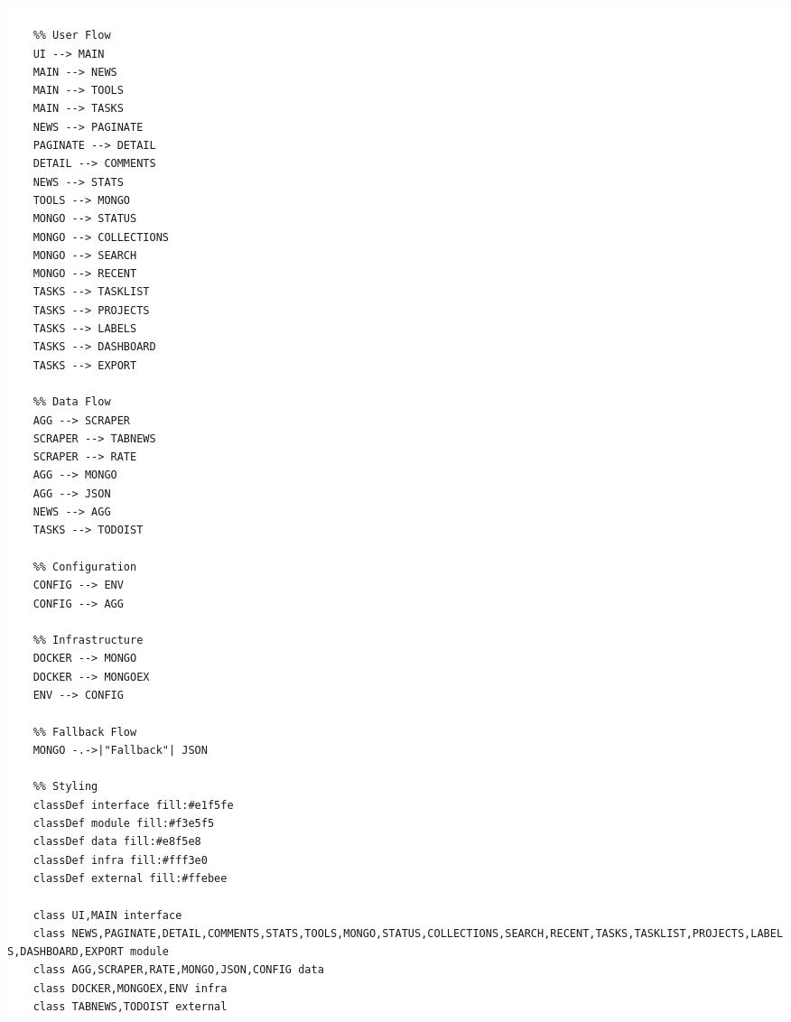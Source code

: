 ```mermaid
    
    %% User Flow
    UI --> MAIN
    MAIN --> NEWS
    MAIN --> TOOLS
    MAIN --> TASKS
    NEWS --> PAGINATE
    PAGINATE --> DETAIL
    DETAIL --> COMMENTS
    NEWS --> STATS
    TOOLS --> MONGO
    MONGO --> STATUS
    MONGO --> COLLECTIONS
    MONGO --> SEARCH
    MONGO --> RECENT
    TASKS --> TASKLIST
    TASKS --> PROJECTS
    TASKS --> LABELS
    TASKS --> DASHBOARD
    TASKS --> EXPORT
    
    %% Data Flow
    AGG --> SCRAPER
    SCRAPER --> TABNEWS
    SCRAPER --> RATE
    AGG --> MONGO
    AGG --> JSON
    NEWS --> AGG
    TASKS --> TODOIST
    
    %% Configuration
    CONFIG --> ENV
    CONFIG --> AGG
    
    %% Infrastructure
    DOCKER --> MONGO
    DOCKER --> MONGOEX
    ENV --> CONFIG
    
    %% Fallback Flow
    MONGO -.->|"Fallback"| JSON
    
    %% Styling
    classDef interface fill:#e1f5fe
    classDef module fill:#f3e5f5
    classDef data fill:#e8f5e8
    classDef infra fill:#fff3e0
    classDef external fill:#ffebee
    
    class UI,MAIN interface
    class NEWS,PAGINATE,DETAIL,COMMENTS,STATS,TOOLS,MONGO,STATUS,COLLECTIONS,SEARCH,RECENT,TASKS,TASKLIST,PROJECTS,LABELS,DASHBOARD,EXPORT module
    class AGG,SCRAPER,RATE,MONGO,JSON,CONFIG data
    class DOCKER,MONGOEX,ENV infra
    class TABNEWS,TODOIST external
```
